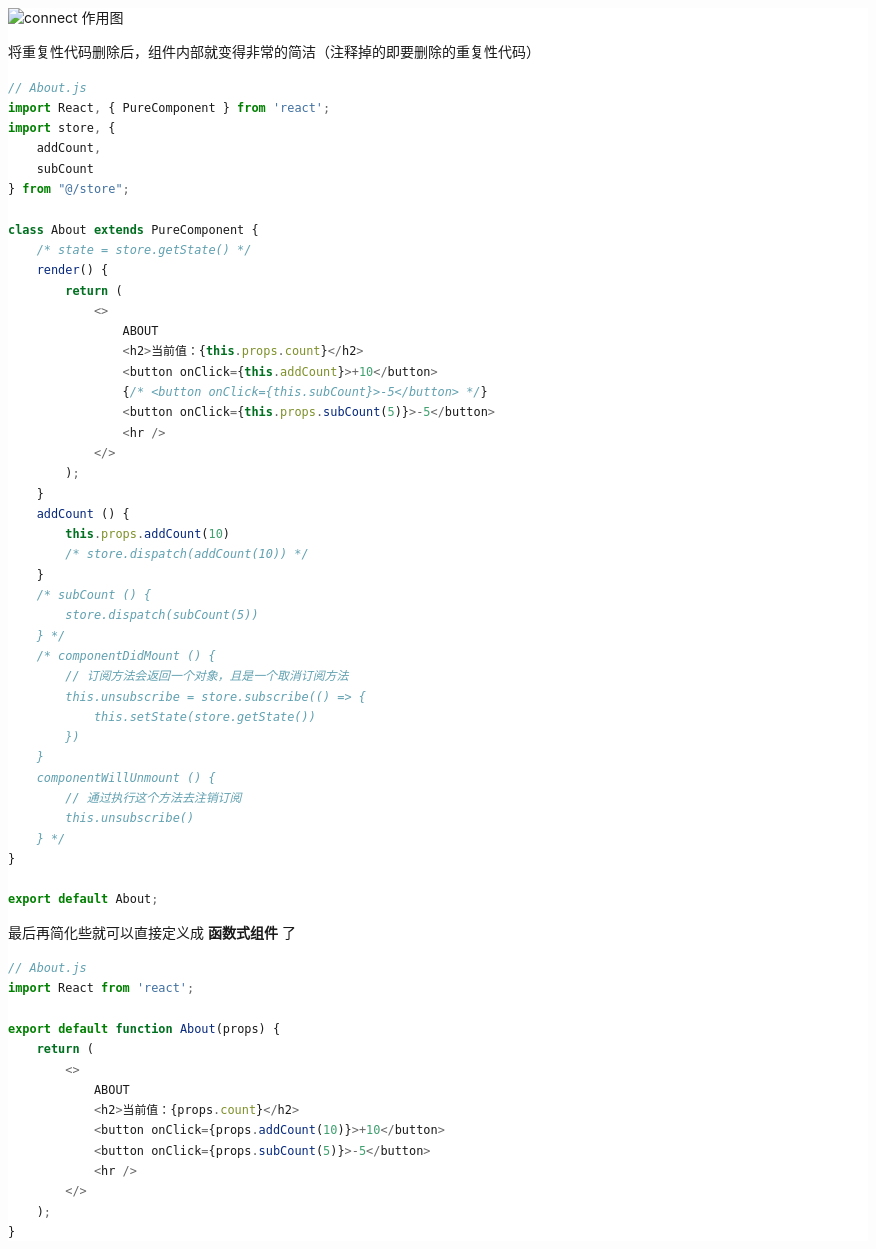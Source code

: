![connect 作用图](image_1.png)

将重复性代码删除后，组件内部就变得非常的简洁（注释掉的即要删除的重复性代码）

``` javascript
// About.js
import React, { PureComponent } from 'react';
import store, {
    addCount,
    subCount
} from "@/store";

class About extends PureComponent {
    /* state = store.getState() */
    render() {
        return (
            <>
                ABOUT
                <h2>当前值：{this.props.count}</h2>
                <button onClick={this.addCount}>+10</button>
                {/* <button onClick={this.subCount}>-5</button> */}
                <button onClick={this.props.subCount(5)}>-5</button>
                <hr />
            </>
        );
    }
    addCount () {
		this.props.addCount(10)
        /* store.dispatch(addCount(10)) */
    }
    /* subCount () {
        store.dispatch(subCount(5))
    } */
    /* componentDidMount () {
        // 订阅方法会返回一个对象，且是一个取消订阅方法
        this.unsubscribe = store.subscribe(() => {
            this.setState(store.getState())
        })
    }
    componentWillUnmount () {
        // 通过执行这个方法去注销订阅
        this.unsubscribe()
    } */
}
 
export default About;
```

最后再简化些就可以直接定义成 **函数式组件** 了

``` javascript
// About.js
import React from 'react';

export default function About(props) {
    return (
        <>
            ABOUT
            <h2>当前值：{props.count}</h2>
            <button onClick={props.addCount(10)}>+10</button>
            <button onClick={props.subCount(5)}>-5</button>
            <hr />
        </>
    );
} 
```